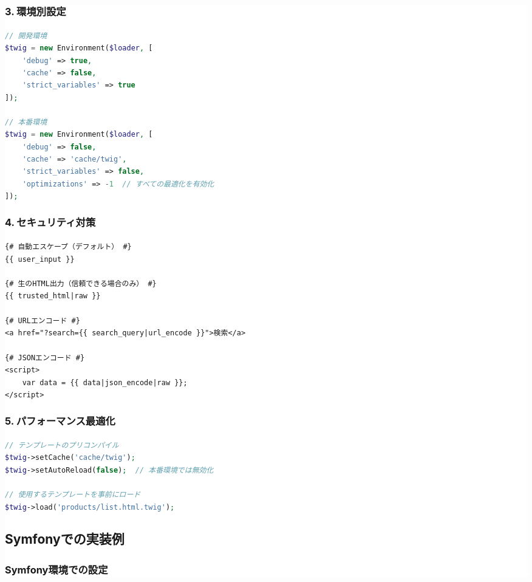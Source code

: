 ### 3. 環境別設定

```php
// 開発環境
$twig = new Environment($loader, [
    'debug' => true,
    'cache' => false,
    'strict_variables' => true
]);

// 本番環境
$twig = new Environment($loader, [
    'debug' => false,
    'cache' => 'cache/twig',
    'strict_variables' => false,
    'optimizations' => -1  // すべての最適化を有効化
]);
```

### 4. セキュリティ対策

```twig
{# 自動エスケープ（デフォルト） #}
{{ user_input }}

{# 生のHTML出力（信頼できる場合のみ） #}
{{ trusted_html|raw }}

{# URLエンコード #}
<a href="?search={{ search_query|url_encode }}">検索</a>

{# JSONエンコード #}
<script>
    var data = {{ data|json_encode|raw }};
</script>
```

### 5. パフォーマンス最適化

```php
// テンプレートのプリコンパイル
$twig->setCache('cache/twig');
$twig->setAutoReload(false);  // 本番環境では無効化

// 使用するテンプレートを事前にロード
$twig->load('products/list.html.twig');
```

## Symfonyでの実装例

### Symfony環境での設定
